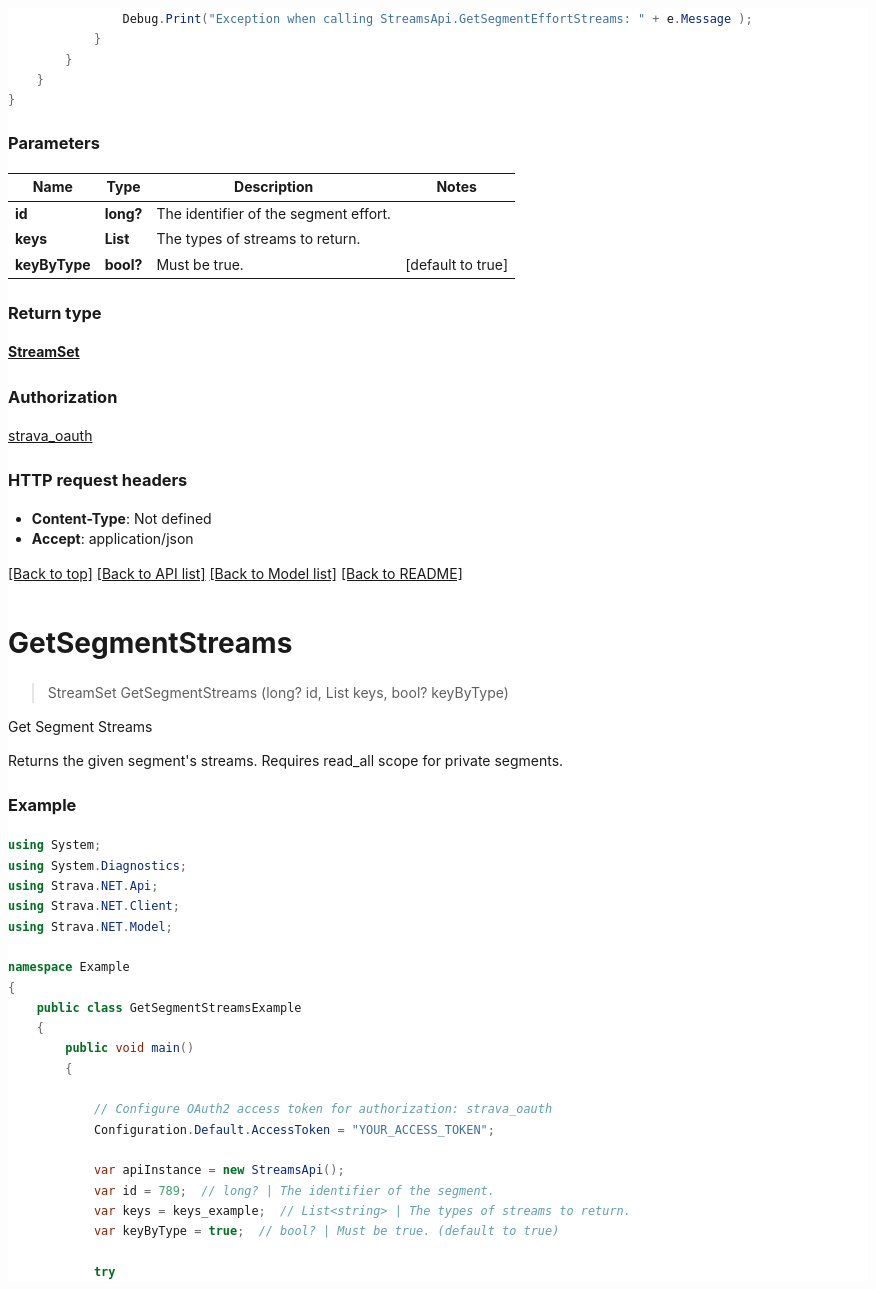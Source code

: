 ```csharp
                Debug.Print("Exception when calling StreamsApi.GetSegmentEffortStreams: " + e.Message );
            }
        }
    }
}
```

### Parameters

Name | Type | Description  | Notes
------------- | ------------- | ------------- | -------------
 **id** | **long?**| The identifier of the segment effort. | 
 **keys** | **List<string>**| The types of streams to return. | 
 **keyByType** | **bool?**| Must be true. | [default to true]

### Return type

[**StreamSet**](StreamSet.md)

### Authorization

[strava_oauth](../README.md#strava_oauth)

### HTTP request headers

 - **Content-Type**: Not defined
 - **Accept**: application/json

[[Back to top]](#) [[Back to API list]](../README.md#documentation-for-api-endpoints) [[Back to Model list]](../README.md#documentation-for-models) [[Back to README]](../README.md)

<a name="getsegmentstreams"></a>
# **GetSegmentStreams**
> StreamSet GetSegmentStreams (long? id, List<string> keys, bool? keyByType)

Get Segment Streams

Returns the given segment's streams. Requires read_all scope for private segments.

### Example
```csharp
using System;
using System.Diagnostics;
using Strava.NET.Api;
using Strava.NET.Client;
using Strava.NET.Model;

namespace Example
{
    public class GetSegmentStreamsExample
    {
        public void main()
        {
            
            // Configure OAuth2 access token for authorization: strava_oauth
            Configuration.Default.AccessToken = "YOUR_ACCESS_TOKEN";

            var apiInstance = new StreamsApi();
            var id = 789;  // long? | The identifier of the segment.
            var keys = keys_example;  // List<string> | The types of streams to return.
            var keyByType = true;  // bool? | Must be true. (default to true)

            try
```